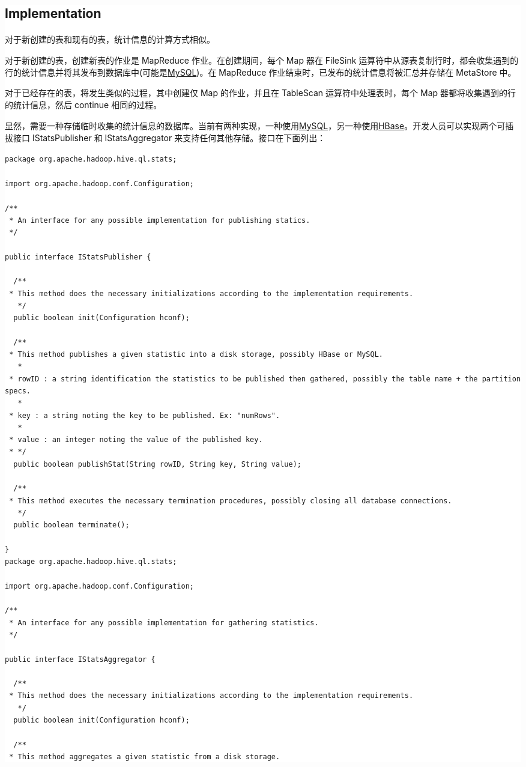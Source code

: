 

## Implementation

对于新创建的表和现有的表，统计信息的计算方式相似。

对于新创建的表，创建新表的作业是 MapReduce 作业。在创建期间，每个 Map 器在 FileSink 运算符中从源表复制行时，都会收集遇到的行的统计信息并将其发布到数据库中(可能是[MySQL](http://www.mysql.com/))。在 MapReduce 作业结束时，已发布的统计信息将被汇总并存储在 MetaStore 中。

对于已经存在的表，将发生类似的过程，其中创建仅 Map 的作业，并且在 TableScan 运算符中处理表时，每个 Map 器都将收集遇到的行的统计信息，然后 continue 相同的过程。

显然，需要一种存储临时收集的统计信息的数据库。当前有两种实现，一种使用[MySQL](http://www.mysql.com/)，另一种使用[HBase](http://wiki.apache.org/hadoop/Hbase)。开发人员可以实现两个可插拔接口 IStatsPublisher 和 IStatsAggregator 来支持任何其他存储。接口在下面列出：

```shell
package org.apache.hadoop.hive.ql.stats;

import org.apache.hadoop.conf.Configuration;

/**
 * An interface for any possible implementation for publishing statics.
 */

public interface IStatsPublisher {

  /**
 * This method does the necessary initializations according to the implementation requirements.
   */
  public boolean init(Configuration hconf);

  /**
 * This method publishes a given statistic into a disk storage, possibly HBase or MySQL.
   *
 * rowID : a string identification the statistics to be published then gathered, possibly the table name + the partition specs.
   *
 * key : a string noting the key to be published. Ex: "numRows".
   *
 * value : an integer noting the value of the published key.
 * */
  public boolean publishStat(String rowID, String key, String value);

  /**
 * This method executes the necessary termination procedures, possibly closing all database connections.
   */
  public boolean terminate();

}
package org.apache.hadoop.hive.ql.stats;

import org.apache.hadoop.conf.Configuration;

/**
 * An interface for any possible implementation for gathering statistics.
 */

public interface IStatsAggregator {

  /**
 * This method does the necessary initializations according to the implementation requirements.
   */
  public boolean init(Configuration hconf);

  /**
 * This method aggregates a given statistic from a disk storage.
```